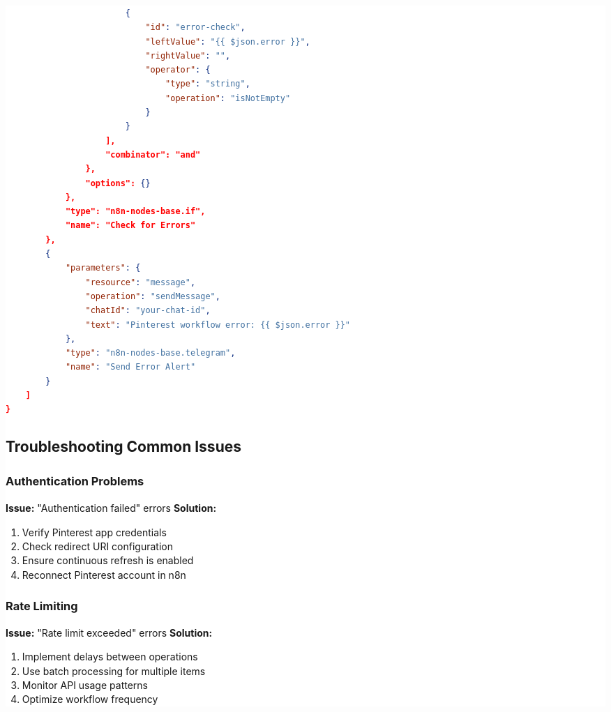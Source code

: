 ```json
						{
							"id": "error-check",
							"leftValue": "{{ $json.error }}",
							"rightValue": "",
							"operator": {
								"type": "string",
								"operation": "isNotEmpty"
							}
						}
					],
					"combinator": "and"
				},
				"options": {}
			},
			"type": "n8n-nodes-base.if",
			"name": "Check for Errors"
		},
		{
			"parameters": {
				"resource": "message",
				"operation": "sendMessage",
				"chatId": "your-chat-id",
				"text": "Pinterest workflow error: {{ $json.error }}"
			},
			"type": "n8n-nodes-base.telegram",
			"name": "Send Error Alert"
		}
	]
}
```

## Troubleshooting Common Issues

### Authentication Problems

**Issue:** "Authentication failed" errors
**Solution:**

1. Verify Pinterest app credentials
2. Check redirect URI configuration
3. Ensure continuous refresh is enabled
4. Reconnect Pinterest account in n8n

### Rate Limiting

**Issue:** "Rate limit exceeded" errors
**Solution:**

1. Implement delays between operations
2. Use batch processing for multiple items
3. Monitor API usage patterns
4. Optimize workflow frequency
